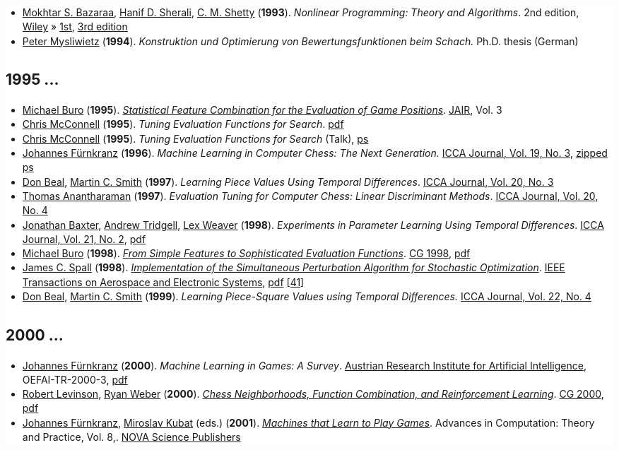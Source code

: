 - [Mokhtar S. Bazaraa](Mathematician#MSBazaraa "Mathematician"), [Hanif D. Sherali](Mathematician#HDSherali "Mathematician"), [C. M. Shetty](Mathematician#MCShetty "Mathematician") (**1993**). *Nonlinear Programming: Theory and Algorithms*. 2nd edition, [Wiley](<https://en.wikipedia.org/wiki/Wiley_(publisher)>) » [1st](#NonlinearProgramming1st), [3rd edition](#NonlinearProgramming3rd)
- [Peter Mysliwietz](Peter_Mysliwietz "Peter Mysliwietz") (**1994**). *Konstruktion und Optimierung von Bewertungsfunktionen beim Schach.* Ph.D. thesis (German)

## 1995 ...

- [Michael Buro](Michael_Buro "Michael Buro") (**1995**). *[Statistical Feature Combination for the Evaluation of Game Positions](https://www.jair.org/index.php/jair/article/view/10146)*. [JAIR](https://en.wikipedia.org/wiki/Journal_of_Artificial_Intelligence_Research), Vol. 3
- [Chris McConnell](Chris_McConnell "Chris McConnell") (**1995**). *Tuning Evaluation Functions for Search*. [pdf](http://citeseerx.ist.psu.edu/viewdoc/download;jsessionid=9B2A0CCA8B1AFB594A879799D974111A?doi=10.1.1.53.9742&rep=rep1&type=pdf)
- [Chris McConnell](Chris_McConnell "Chris McConnell") (**1995**). *Tuning Evaluation Functions for Search* (Talk), [ps](http://www.cs.cmu.edu/afs/cs.cmu.edu/user/ccm/www/talks/tune.ps)
- [Johannes Fürnkranz](Johannes_F%C3%BCrnkranz "Johannes Fürnkranz") (**1996**). *Machine Learning in Computer Chess: The Next Generation.* [ICCA Journal, Vol. 19, No. 3](ICGA_Journal#19_3 "ICGA Journal"), [zipped ps](http://www.ofai.at/cgi-bin/get-tr?download=1&paper=oefai-tr-96-11.ps.gz)
- [Don Beal](Don_Beal "Don Beal"), [Martin C. Smith](Martin_C._Smith "Martin C. Smith") (**1997**). *Learning Piece Values Using Temporal Differences*. [ICCA Journal, Vol. 20, No. 3](ICGA_Journal#20_3 "ICGA Journal")
- [Thomas Anantharaman](Thomas_Anantharaman "Thomas Anantharaman") (**1997**). *Evaluation Tuning for Computer Chess: Linear Discriminant Methods*. [ICCA Journal, Vol. 20, No. 4](ICGA_Journal#20_4 "ICGA Journal")
- [Jonathan Baxter](Jonathan_Baxter "Jonathan Baxter"), [Andrew Tridgell](Andrew_Tridgell "Andrew Tridgell"), [Lex Weaver](Lex_Weaver "Lex Weaver") (**1998**). *Experiments in Parameter Learning Using Temporal Differences*. [ICCA Journal, Vol. 21, No. 2](ICGA_Journal#21_2 "ICGA Journal"), [pdf](http://cs.anu.edu.au/%7ELex.Weaver/pub_sem/publications/ICCA-98_equiv.pdf)
- [Michael Buro](Michael_Buro "Michael Buro") (**1998**). *[From Simple Features to Sophisticated Evaluation Functions](http://link.springer.com/chapter/10.1007/3-540-48957-6_8)*. [CG 1998](CG_1998 "CG 1998"), [pdf](https://skatgame.net/mburo/ps/glem.pdf)
- [James C. Spall](James_C._Spall "James C. Spall") (**1998**). *[Implementation of the Simultaneous Perturbation Algorithm for Stochastic Optimization](http://ieeexplore.ieee.org/xpl/login.jsp?tp=&arnumber=705889&url=http%3A%2F%2Fieeexplore.ieee.org%2Fxpls%2Fabs_all.jsp%3Farnumber%3D705889)*. [IEEE Transactions on Aerospace and Electronic Systems](IEEE#TOCAES "IEEE"), [pdf](http://www.jhuapl.edu/spsa/PDF-SPSA/Spall_Implementation_of_the_Simultaneous.PDF) [[41]](#cite_note-41)
- [Don Beal](Don_Beal "Don Beal"), [Martin C. Smith](Martin_C._Smith "Martin C. Smith") (**1999**). *Learning Piece-Square Values using Temporal Differences.* [ICCA Journal, Vol. 22, No. 4](ICGA_Journal#22_4 "ICGA Journal")

## 2000 ...

- [Johannes Fürnkranz](Johannes_F%C3%BCrnkranz "Johannes Fürnkranz") (**2000**). *Machine Learning in Games: A Survey*. [Austrian Research Institute for Artificial Intelligence](https://en.wikipedia.org/wiki/Austrian_Research_Institute_for_Artificial_Intelligence), OEFAI-TR-2000-3, [pdf](https://fmfi-uk.hq.sk/Informatika/Strojove%20Ucenie/oefai-tr-2000-31.pdf)
- [Robert Levinson](Robert_Levinson "Robert Levinson"), [Ryan Weber](index.php?title=Ryan_Weber&action=edit&redlink=1 "Ryan Weber (page does not exist)") (**2000**). *[Chess Neighborhoods, Function Combination, and Reinforcement Learning](http://link.springer.com/chapter/10.1007/3-540-45579-5_9)*. [CG 2000](CG_2000 "CG 2000"), [pdf](https://users.soe.ucsc.edu/~levinson/Papers/CNFCRL.pdf)
- [Johannes Fürnkranz](Johannes_F%C3%BCrnkranz "Johannes Fürnkranz"), [Miroslav Kubat](Miroslav_Kubat "Miroslav Kubat") (eds.) (**2001**). *[Machines that Learn to Play Games](https://www.novapublishers.com/catalog/product_info.php?products_id=720)*. Advances in Computation: Theory and Practice, Vol. 8,. [NOVA Science Publishers](https://en.wikipedia.org/wiki/Nova_Publishers)
